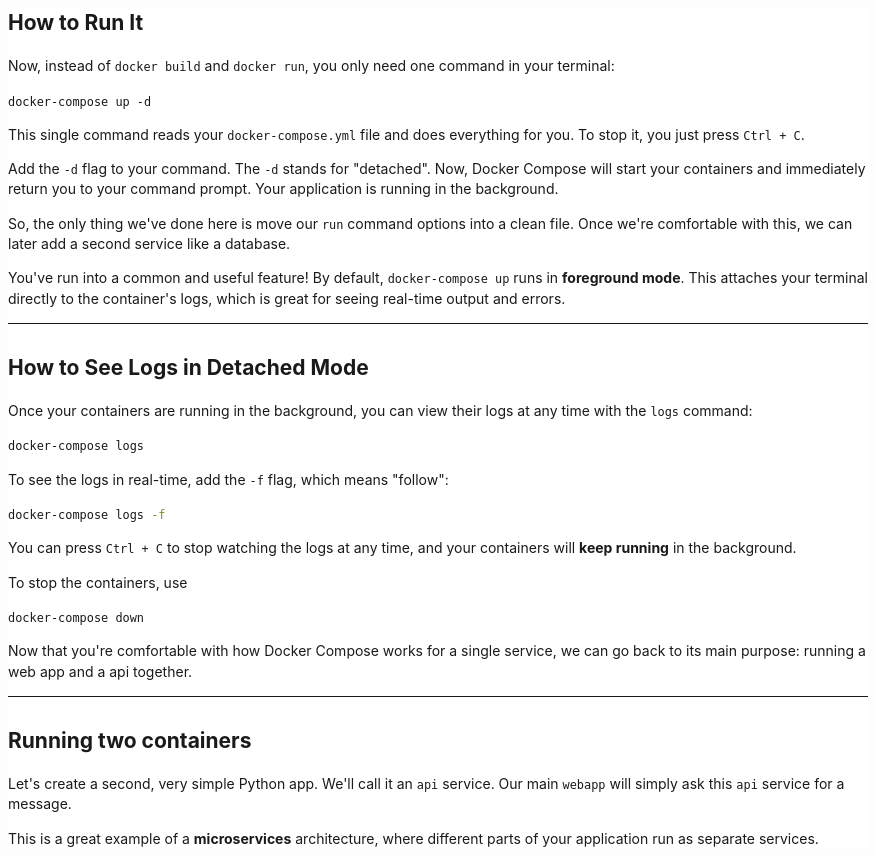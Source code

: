 ## How to Run It

Now, instead of `docker build` and `docker run`, you only need one command in your terminal:

`docker-compose up -d`

This single command reads your `docker-compose.yml` file and does everything for you. To stop it, you just press `Ctrl + C`.

Add the `-d` flag to your command. The `-d` stands for "detached". Now, Docker Compose will start your containers and immediately return you to your command prompt. Your application is running in the background.

So, the only thing we've done here is move our `run` command options into a clean file. Once we're comfortable with this, we can later add a second service like a database.

You've run into a common and useful feature\! By default, `docker-compose up` runs in **foreground mode**. This attaches your terminal directly to the container's logs, which is great for seeing real-time output and errors.

-----

## How to See Logs in Detached Mode

Once your containers are running in the background, you can view their logs at any time with the `logs` command:

```bash
docker-compose logs
```

To see the logs in real-time, add the `-f` flag, which means "follow":

```bash
docker-compose logs -f
```

You can press `Ctrl + C` to stop watching the logs at any time, and your containers will **keep running** in the background.

To stop the containers, use 

```bash
docker-compose down
```

Now that you're comfortable with how Docker Compose works for a single service, we can go back to its main purpose: running a web app and a api together.

-----

## Running two containers

Let's create a second, very simple Python app. We'll call it an `api` service. Our main `webapp` will simply ask this `api` service for a message.

This is a great example of a **microservices** architecture, where different parts of your application run as separate services.

